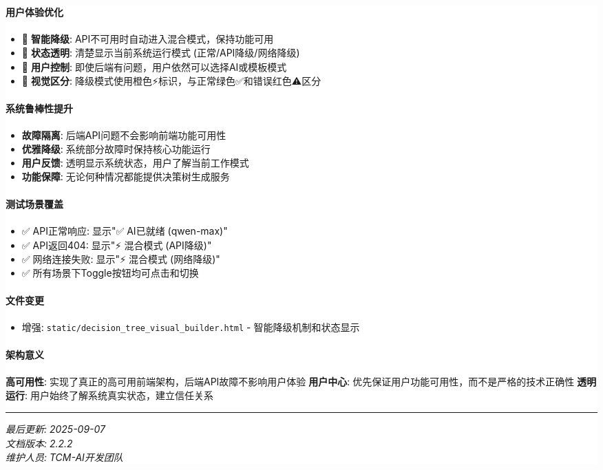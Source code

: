 #### 用户体验优化
- 🔧 **智能降级**: API不可用时自动进入混合模式，保持功能可用
- 🔧 **状态透明**: 清楚显示当前系统运行模式 (正常/API降级/网络降级)
- 🔧 **用户控制**: 即使后端有问题，用户依然可以选择AI或模板模式
- 🔧 **视觉区分**: 降级模式使用橙色⚡标识，与正常绿色✅和错误红色⚠️区分

#### 系统鲁棒性提升
- **故障隔离**: 后端API问题不会影响前端功能可用性
- **优雅降级**: 系统部分故障时保持核心功能运行
- **用户反馈**: 透明显示系统状态，用户了解当前工作模式
- **功能保障**: 无论何种情况都能提供决策树生成服务

#### 测试场景覆盖
- ✅ API正常响应: 显示"✅ AI已就绪 (qwen-max)"
- ✅ API返回404: 显示"⚡ 混合模式 (API降级)"
- ✅ 网络连接失败: 显示"⚡ 混合模式 (网络降级)"
- ✅ 所有场景下Toggle按钮均可点击和切换

#### 文件变更
- 增强: `static/decision_tree_visual_builder.html` - 智能降级机制和状态显示

#### 架构意义
**高可用性**: 实现了真正的高可用前端架构，后端API故障不影响用户体验
**用户中心**: 优先保证用户功能可用性，而不是严格的技术正确性
**透明运行**: 用户始终了解系统真实状态，建立信任关系

---

*最后更新: 2025-09-07*  
*文档版本: 2.2.2*  
*维护人员: TCM-AI开发团队*